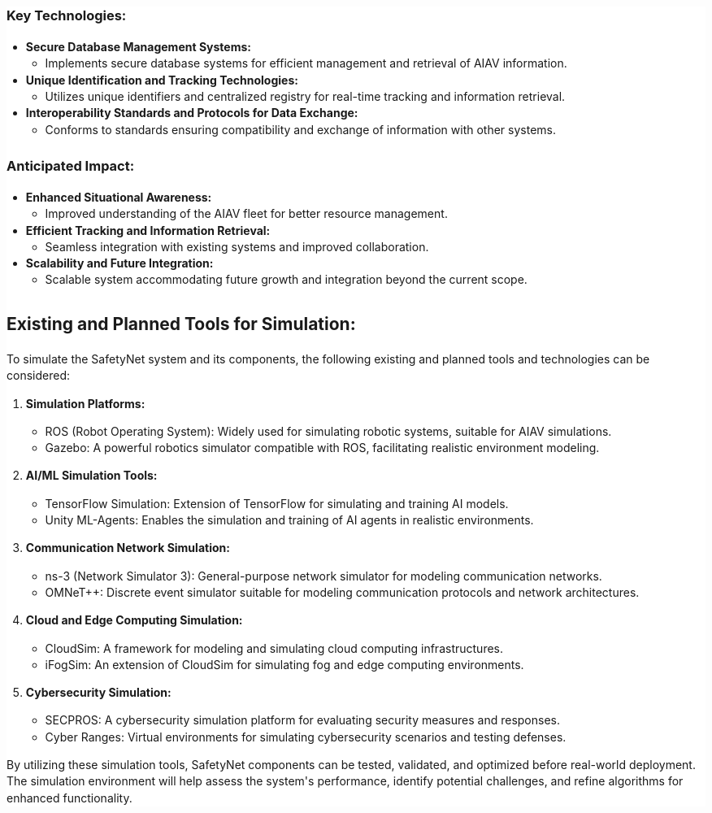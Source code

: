 ### Key Technologies:

- **Secure Database Management Systems:**
  - Implements secure database systems for efficient management and retrieval of AIAV information.
- **Unique Identification and Tracking Technologies:**
  - Utilizes unique identifiers and centralized registry for real-time tracking and information retrieval.
- **Interoperability Standards and Protocols for Data Exchange:**
  - Conforms to standards ensuring compatibility and exchange of information with other systems.

### Anticipated Impact:

- **Enhanced Situational Awareness:**
  - Improved understanding of the AIAV fleet for better resource management.
- **Efficient Tracking and Information Retrieval:**
  - Seamless integration with existing systems and improved collaboration.
- **Scalability and Future Integration:**
  - Scalable system accommodating future growth and integration beyond the current scope.

## Existing and Planned Tools for Simulation:

To simulate the SafetyNet system and its components, the following existing and planned tools and technologies can be considered:

1. **Simulation Platforms:**
   - ROS (Robot Operating System): Widely used for simulating robotic systems, suitable for AIAV simulations.
   - Gazebo: A powerful robotics simulator compatible with ROS, facilitating realistic environment modeling.

2. **AI/ML Simulation Tools:**
   - TensorFlow Simulation: Extension of TensorFlow for simulating and training AI models.
   - Unity ML-Agents: Enables the simulation and training of AI agents in realistic environments.

3. **Communication Network Simulation:**
   - ns-3 (Network Simulator 3): General-purpose network simulator for modeling communication networks.
   - OMNeT++: Discrete event simulator suitable for modeling communication protocols and network architectures.

4. **Cloud and Edge Computing Simulation:**
   - CloudSim: A framework for modeling and simulating cloud computing infrastructures.
   - iFogSim: An extension of CloudSim for simulating fog and edge computing environments.

5. **Cybersecurity Simulation:**
   - SECPROS: A cybersecurity simulation platform for evaluating security measures and responses.
   - Cyber Ranges: Virtual environments for simulating cybersecurity scenarios and testing defenses.

By utilizing these simulation tools, SafetyNet components can be tested, validated, and optimized before real-world deployment. The simulation environment will help assess the system's performance, identify potential challenges, and refine algorithms for enhanced functionality.